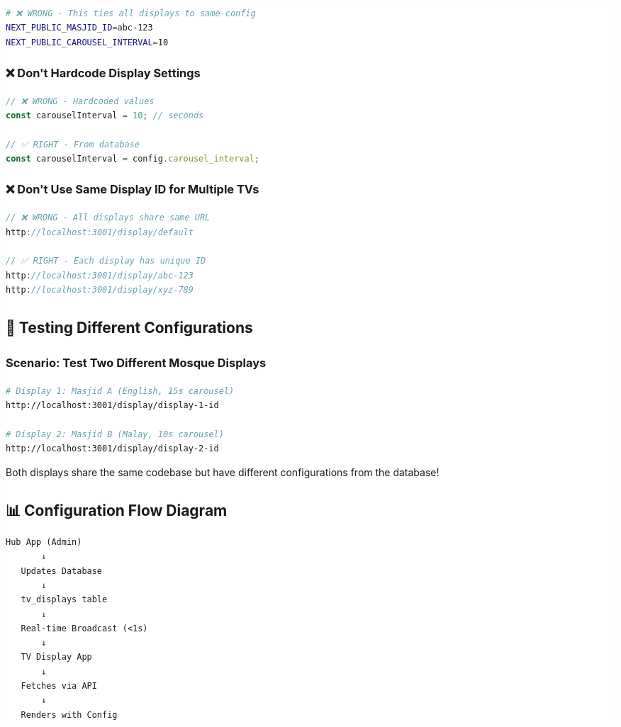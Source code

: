 ```bash
# ❌ WRONG - This ties all displays to same config
NEXT_PUBLIC_MASJID_ID=abc-123
NEXT_PUBLIC_CAROUSEL_INTERVAL=10
```

### ❌ Don't Hardcode Display Settings

```typescript
// ❌ WRONG - Hardcoded values
const carouselInterval = 10; // seconds

// ✅ RIGHT - From database
const carouselInterval = config.carousel_interval;
```

### ❌ Don't Use Same Display ID for Multiple TVs

```typescript
// ❌ WRONG - All displays share same URL
http://localhost:3001/display/default

// ✅ RIGHT - Each display has unique ID
http://localhost:3001/display/abc-123
http://localhost:3001/display/xyz-789
```

## 🧪 Testing Different Configurations

### Scenario: Test Two Different Mosque Displays

```bash
# Display 1: Masjid A (English, 15s carousel)
http://localhost:3001/display/display-1-id

# Display 2: Masjid B (Malay, 10s carousel)
http://localhost:3001/display/display-2-id
```

Both displays share the same codebase but have different configurations from the database!

## 📊 Configuration Flow Diagram

```
Hub App (Admin)
       ↓
   Updates Database
       ↓
   tv_displays table
       ↓
   Real-time Broadcast (<1s)
       ↓
   TV Display App
       ↓
   Fetches via API
       ↓
   Renders with Config
```
